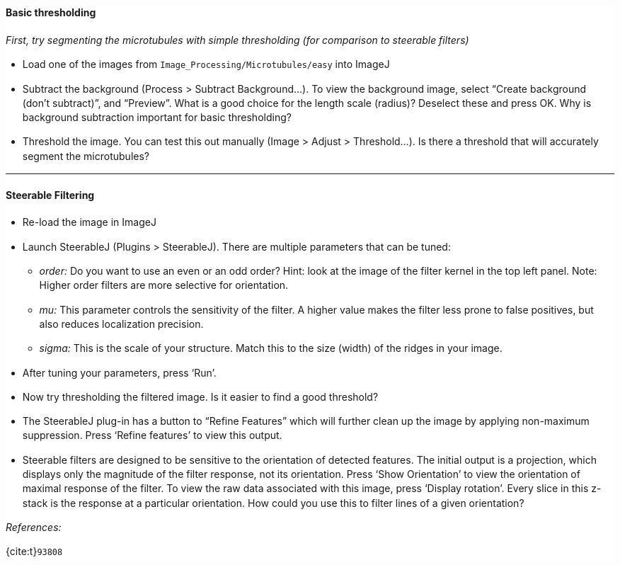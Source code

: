 #### Basic thresholding

*First, try segmenting the microtubules with simple thresholding (for
comparison to steerable filters)*

- Load one of the images from `Image_Processing/Microtubules/easy` into ImageJ

- Subtract the background (Process \> Subtract Background…). To view the
  background image, select “Create background (don’t subtract)”, and
  “Preview”. What is a good choice for the length scale (radius)?
  Deselect these and press OK. Why is background subtraction important
  for basic thresholding?

- Threshold the image. You can test this out manually (Image \> Adjust
  \> Threshold…). Is there a threshold that will accurately segment the
  microtubules?

---

#### Steerable Filtering

- Re-load the image in ImageJ

- Launch SteerableJ (Plugins \> SteerableJ). There are multiple
  parameters that can be tuned:

  - *order:* Do you want to use an even or an odd order? Hint: look at
    the image of the filter kernel in the top left panel. Note: Higher
    order filters are more selective for orientation.

  - *mu:* This parameter controls the sensitivity of the filter. A
    higher value makes the filter less prone to false positives, but
    also reduces localization precision.

  - *sigma:* This is the scale of your structure. Match this to the size
    (width) of the ridges in your image.

- After tuning your parameters, press ‘Run’.

- Now try thresholding the filtered image. Is it easier to find a good
  threshold?

- The SteerableJ plug-in has a button to “Refine Features” which will
  further clean up the image by applying non-maximum suppression. Press
  ‘Refine features’ to view this output.

- Steerable filters are designed to be sensitive to the orientation of
  detected features. The initial output is a projection, which displays
  only the magnitude of the filter response, not its orientation. Press
  ‘Show Orientation’ to view the orientation of maximal response of the
  filter. To view the raw data associated with this image, press
  ‘Display rotation’. Every slice in this z-stack is the response at a
  particular orientation. How could you use this to filter lines of a
  given orientation?

*References:*

{cite:t}`93808`
